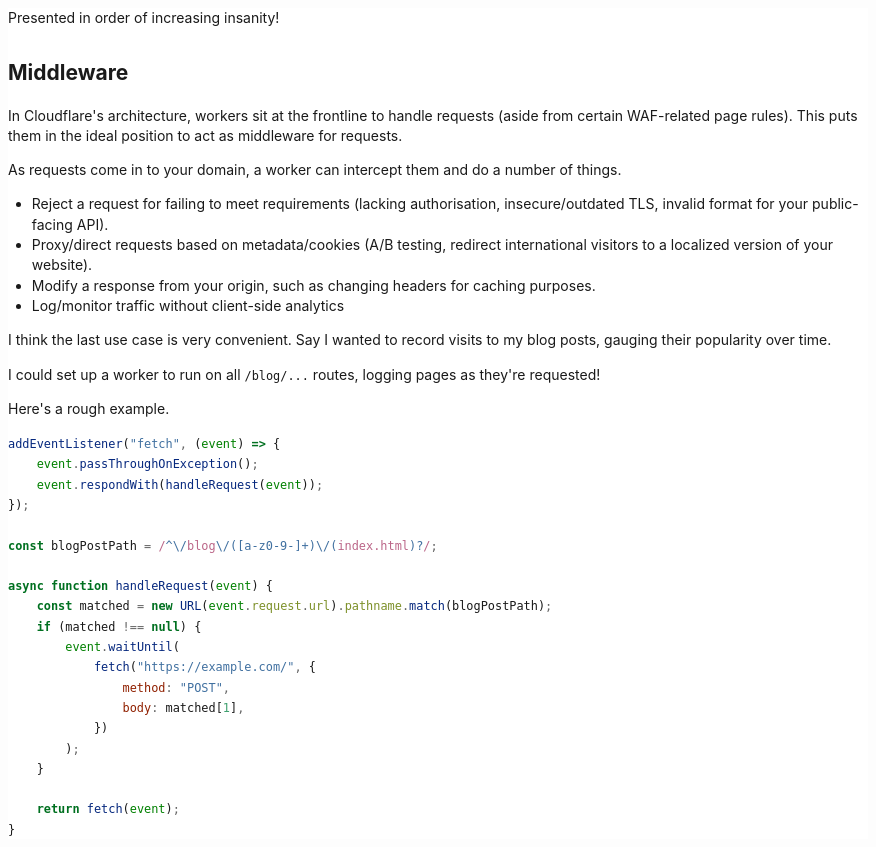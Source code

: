 Presented in order of increasing insanity!

## Middleware

In Cloudflare's architecture, workers sit at the frontline to handle requests (aside from certain WAF-related page rules). This puts them in the ideal position to act as middleware for requests.

As requests come in to your domain, a worker can intercept them and do a number of things.

-   Reject a request for failing to meet requirements (lacking authorisation, insecure/outdated TLS, invalid format for your public-facing API).
-   Proxy/direct requests based on metadata/cookies (A/B testing, redirect international visitors to a localized version of your website).
-   Modify a response from your origin, such as changing headers for caching purposes.
-   Log/monitor traffic without client-side analytics

I think the last use case is very convenient. Say I wanted to record visits to my blog posts, gauging their popularity over time.

I could set up a worker to run on all `/blog/...` routes, logging pages as they're requested!

Here's a rough example.

```js
addEventListener("fetch", (event) => {
    event.passThroughOnException();
    event.respondWith(handleRequest(event));
});

const blogPostPath = /^\/blog\/([a-z0-9-]+)\/(index.html)?/;

async function handleRequest(event) {
    const matched = new URL(event.request.url).pathname.match(blogPostPath);
    if (matched !== null) {
        event.waitUntil(
            fetch("https://example.com/", {
                method: "POST",
                body: matched[1],
            })
        );
    }

    return fetch(event);
}
```
